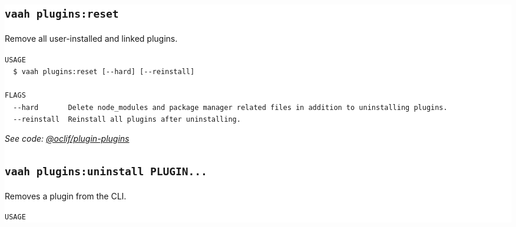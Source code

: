 ## `vaah plugins:reset`

Remove all user-installed and linked plugins.

```
USAGE
  $ vaah plugins:reset [--hard] [--reinstall]

FLAGS
  --hard       Delete node_modules and package manager related files in addition to uninstalling plugins.
  --reinstall  Reinstall all plugins after uninstalling.
```

_See code: [@oclif/plugin-plugins](https://github.com/oclif/plugin-plugins/blob/v4.3.7/src/commands/plugins/reset.ts)_

## `vaah plugins:uninstall PLUGIN...`

Removes a plugin from the CLI.

```
USAGE
